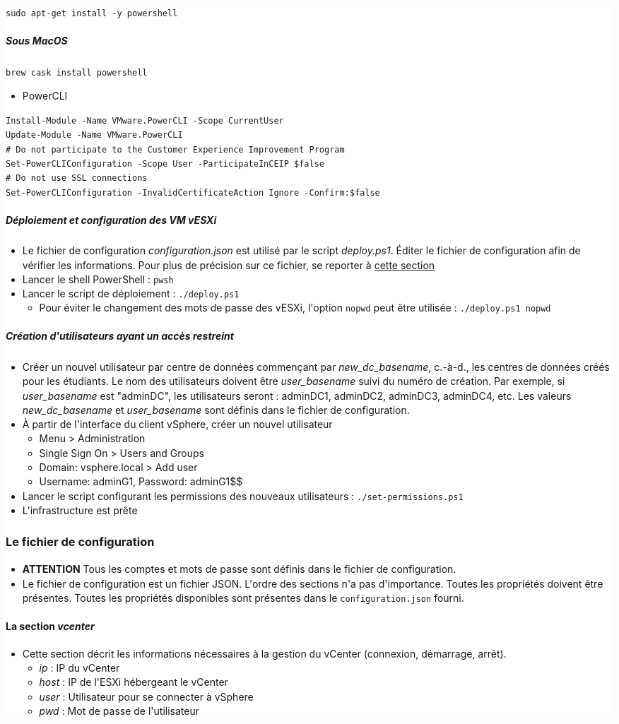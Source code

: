 ```
sudo apt-get install -y powershell
```
##### Sous MacOS
```
brew cask install powershell
```
* PowerCLI
```
Install-Module -Name VMware.PowerCLI -Scope CurrentUser
Update-Module -Name VMware.PowerCLI
# Do not participate to the Customer Experience Improvement Program
Set-PowerCLIConfiguration -Scope User -ParticipateInCEIP $false
# Do not use SSL connections
Set-PowerCLIConfiguration -InvalidCertificateAction Ignore -Confirm:$false
```

##### Déploiement et configuration des VM vESXi
* Le fichier de configuration *configuration.json* est utilisé par le script *deploy.ps1*. Éditer le fichier de
configuration afin de vérifier les informations. Pour plus de précision sur ce fichier, se reporter à
[cette section](#le-fichier-de-configuration)
* Lancer le shell PowerShell : `pwsh`
* Lancer le script de déploiement : `./deploy.ps1`
  * Pour éviter le changement des mots de passe des vESXi, l'option `nopwd` peut être utilisée : `./deploy.ps1 nopwd`

##### Création d'utilisateurs ayant un accès restreint
* Créer un nouvel utilisateur par centre de données commençant par *new_dc_basename*, c.-à-d., les centres de données
créés pour les étudiants. Le nom des utilisateurs doivent être *user_basename* suivi du numéro de création. Par
exemple, si *user_basename* est "adminDC", les utilisateurs seront : adminDC1, adminDC2, adminDC3, adminDC4, etc.
Les valeurs *new_dc_basename* et *user_basename* sont définis dans le fichier de configuration.
* À partir de l'interface du client vSphere, créer un nouvel utilisateur
  * Menu > Administration
  * Single Sign On > Users and Groups
  * Domain: vsphere.local > Add user
  * Username: adminG1, Password: adminG1$$
* Lancer le script configurant les permissions des nouveaux utilisateurs : `./set-permissions.ps1`
* L'infrastructure est prête

### Le fichier de configuration
* **ATTENTION** Tous les comptes et mots de passe sont définis dans le fichier de configuration.
* Le fichier de configuration est un fichier JSON. L'ordre des sections n'a pas d'importance. Toutes les propriétés
doivent être présentes. Toutes les propriétés disponibles sont présentes dans le `configuration.json` fourni.

#### La section *vcenter*
* Cette section décrit les informations nécessaires à la gestion du vCenter (connexion, démarrage, arrêt).
  * *ip* : IP du vCenter
  * *host* : IP de l'ESXi hébergeant le vCenter
  * *user* : Utilisateur pour se connecter à vSphere
  * *pwd* : Mot de passe de l'utilisateur
